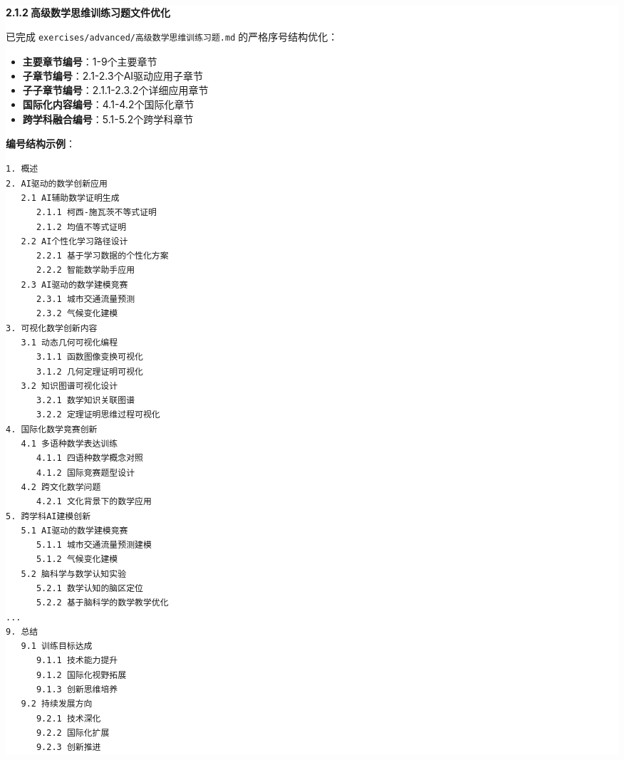 **2.1.2 高级数学思维训练习题文件优化**

已完成 `exercises/advanced/高级数学思维训练习题.md` 的严格序号结构优化：

- **主要章节编号**：1-9个主要章节
- **子章节编号**：2.1-2.3个AI驱动应用子章节
- **子子章节编号**：2.1.1-2.3.2个详细应用章节
- **国际化内容编号**：4.1-4.2个国际化章节
- **跨学科融合编号**：5.1-5.2个跨学科章节

**编号结构示例**：

```
1. 概述
2. AI驱动的数学创新应用
   2.1 AI辅助数学证明生成
      2.1.1 柯西-施瓦茨不等式证明
      2.1.2 均值不等式证明
   2.2 AI个性化学习路径设计
      2.2.1 基于学习数据的个性化方案
      2.2.2 智能数学助手应用
   2.3 AI驱动的数学建模竞赛
      2.3.1 城市交通流量预测
      2.3.2 气候变化建模
3. 可视化数学创新内容
   3.1 动态几何可视化编程
      3.1.1 函数图像变换可视化
      3.1.2 几何定理证明可视化
   3.2 知识图谱可视化设计
      3.2.1 数学知识关联图谱
      3.2.2 定理证明思维过程可视化
4. 国际化数学竞赛创新
   4.1 多语种数学表达训练
      4.1.1 四语种数学概念对照
      4.1.2 国际竞赛题型设计
   4.2 跨文化数学问题
      4.2.1 文化背景下的数学应用
5. 跨学科AI建模创新
   5.1 AI驱动的数学建模竞赛
      5.1.1 城市交通流量预测建模
      5.1.2 气候变化建模
   5.2 脑科学与数学认知实验
      5.2.1 数学认知的脑区定位
      5.2.2 基于脑科学的数学教学优化
...
9. 总结
   9.1 训练目标达成
      9.1.1 技术能力提升
      9.1.2 国际化视野拓展
      9.1.3 创新思维培养
   9.2 持续发展方向
      9.2.1 技术深化
      9.2.2 国际化扩展
      9.2.3 创新推进
```
